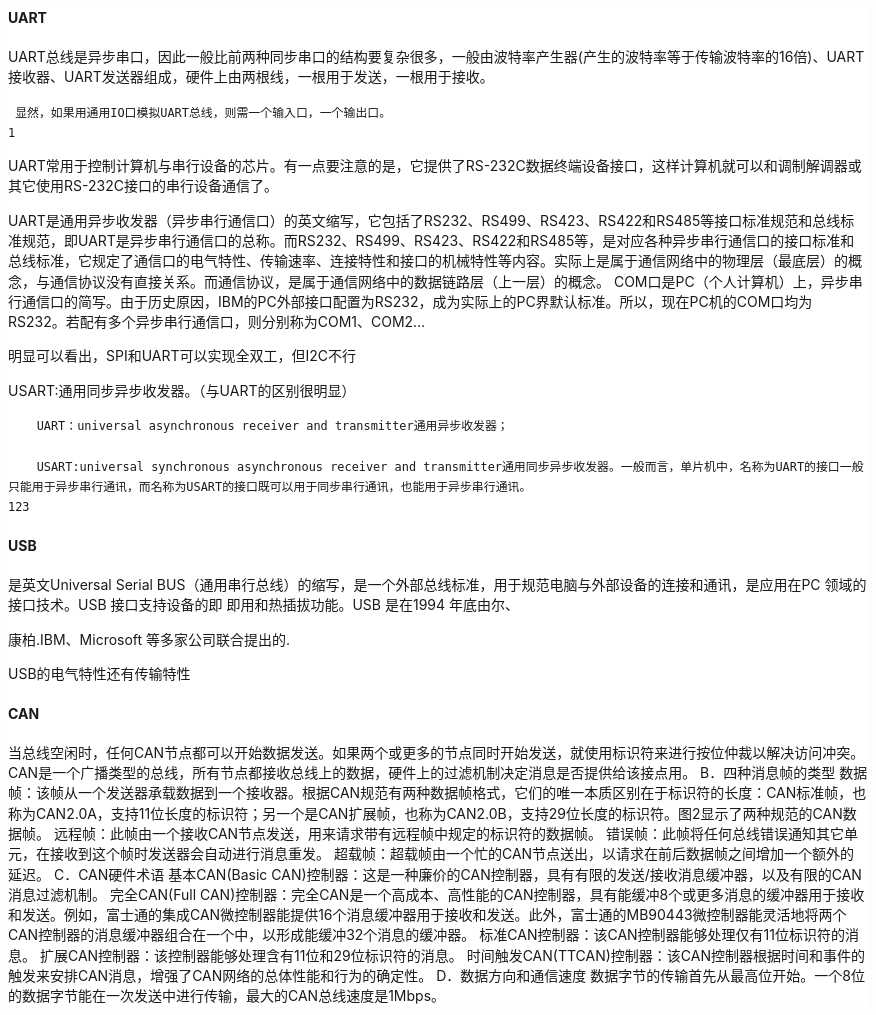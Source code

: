 #### UART

UART总线是异步串口，因此一般比前两种同步串口的结构要复杂很多，一般由波特率产生器(产生的波特率等于传输波特率的16倍)、UART接收器、UART发送器组成，硬件上由两根线，一根用于发送，一根用于接收。

```
 显然，如果用通用IO口模拟UART总线，则需一个输入口，一个输出口。
1
```

UART常用于控制计算机与串行设备的芯片。有一点要注意的是，它提供了RS-232C数据终端设备接口，这样计算机就可以和调制解调器或其它使用RS-232C接口的串行设备通信了。

UART是通用异步收发器（异步串行通信口）的英文缩写，它包括了RS232、RS499、RS423、RS422和RS485等接口标准规范和总线标准规范，即UART是异步串行通信口的总称。而RS232、RS499、RS423、RS422和RS485等，是对应各种异步串行通信口的接口标准和总线标准，它规定了通信口的电气特性、传输速率、连接特性和接口的机械特性等内容。实际上是属于通信网络中的物理层（最底层）的概念，与通信协议没有直接关系。而通信协议，是属于通信网络中的数据链路层（上一层）的概念。 COM口是PC（个人计算机）上，异步串行通信口的简写。由于历史原因，IBM的PC外部接口配置为RS232，成为实际上的PC界默认标准。所以，现在PC机的COM口均为RS232。若配有多个异步串行通信口，则分别称为COM1、COM2…

明显可以看出，SPI和UART可以实现全双工，但I2C不行

USART:通用同步异步收发器。（与UART的区别很明显）

```
    UART：universal asynchronous receiver and transmitter通用异步收发器；

    USART:universal synchronous asynchronous receiver and transmitter通用同步异步收发器。一般而言，单片机中，名称为UART的接口一般只能用于异步串行通讯，而名称为USART的接口既可以用于同步串行通讯，也能用于异步串行通讯。
123
```

#### USB

是英文Universal Serial BUS（通用串行总线）的缩写，是一个外部总线标准，用于规范电脑与外部设备的连接和通讯，是应用在PC 领域的接口技术。USB 接口支持设备的即 即用和热插拔功能。USB 是在1994 年底由尔、

康柏.IBM、Microsoft 等多家公司联合提出的.

USB的电气特性还有传输特性

#### CAN

当总线空闲时，任何CAN节点都可以开始数据发送。如果两个或更多的节点同时开始发送，就使用标识符来进行按位仲裁以解决访问冲突。CAN是一个广播类型的总线，所有节点都接收总线上的数据，硬件上的过滤机制决定消息是否提供给该接点用。
B．四种消息帧的类型
数据帧：该帧从一个发送器承载数据到一个接收器。根据CAN规范有两种数据帧格式，它们的唯一本质区别在于标识符的长度：CAN标准帧，也称为CAN2.0A，支持11位长度的标识符；另一个是CAN扩展帧，也称为CAN2.0B，支持29位长度的标识符。图2显示了两种规范的CAN数据帧。
远程帧：此帧由一个接收CAN节点发送，用来请求带有远程帧中规定的标识符的数据帧。
错误帧：此帧将任何总线错误通知其它单元，在接收到这个帧时发送器会自动进行消息重发。
超载帧：超载帧由一个忙的CAN节点送出，以请求在前后数据帧之间增加一个额外的延迟。
C．CAN硬件术语
基本CAN(Basic CAN)控制器：这是一种廉价的CAN控制器，具有有限的发送/接收消息缓冲器，以及有限的CAN消息过滤机制。
完全CAN(Full CAN)控制器：完全CAN是一个高成本、高性能的CAN控制器，具有能缓冲8个或更多消息的缓冲器用于接收和发送。例如，富士通的集成CAN微控制器能提供16个消息缓冲器用于接收和发送。此外，富士通的MB90443微控制器能灵活地将两个CAN控制器的消息缓冲器组合在一个中，以形成能缓冲32个消息的缓冲器。
标准CAN控制器：该CAN控制器能够处理仅有11位标识符的消息。
扩展CAN控制器：该控制器能够处理含有11位和29位标识符的消息。
时间触发CAN(TTCAN)控制器：该CAN控制器根据时间和事件的触发来安排CAN消息，增强了CAN网络的总体性能和行为的确定性。
D．数据方向和通信速度
数据字节的传输首先从最高位开始。一个8位的数据字节能在一次发送中进行传输，最大的CAN总线速度是1Mbps。
